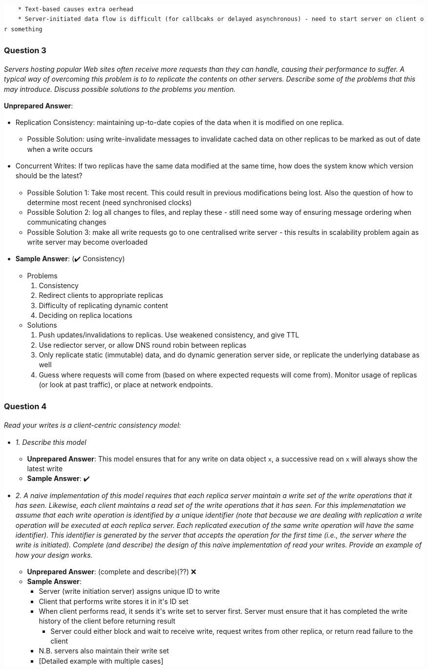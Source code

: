 		* Text-based causes extra oerhead
		* Server-initiated data flow is difficult (for callbcaks or delayed asynchronous) - need to start server on client or something

### Question 3
_Servers hosting popular Web sites often receive more requests than they can handle, causing their performance to suffer. A typical way of overcoming this problem is to to replicate the contents on other servers. Describe some of the problems that this may introduce. Discuss possible solutions to the problems you mention._

**Unprepared Answer**: 
* Replication Consistency: maintaining up-to-date copies of the data when it is modified on one replica. 
	* Possible Solution: using write-invalidate messages to invalidate cached data on other replicas to be marked as out of date when a write occurs
* Concurrent Writes: If two replicas have the same data modified at the same time, how does the system know which version should be the latest?
	* Possible Solution 1: Take most recent. This could result in previous modifications being lost. Also the question of how to determine most recent (need synchronised clocks)
	* Possible Solution 2: log all changes to files, and replay these - still need some way of ensuring message ordering when communicating changes
	* Possible Solution 3: make all write requests go to one centralised write server - this results in scalability problem again as write server may become overloaded

* **Sample Answer**: (✔️  Consistency)
	* Problems
		1. Consistency
		2. Redirect clients to appropriate replicas
		3. Difficulty of replicating dynamic content
		4. Deciding on replica locations
	* Solutions 
		1. Push updates/invalidations to replicas. Use weakened consistency, and give TTL
		2. Use rediector server, or allow DNS round robin between replicas
		3. Only replicate static (immutable) data, and do dynamic generation server side, or replicate the underlying database as well
		4. Guess where requests will come from (based on where expected requests will come from). Monitor usage of replicas (or look at past traffic), or place at network endpoints.

### Question 4
_Read your writes is a client-centric consistency model:_
* _1. Describe this model_
	* **Unprepared Answer**: This model ensures that for any write on data object `x`, a successive read on `x` will always show the latest write
	* **Sample Answer**: ✔️

* _2. A naive implementation of this model requires that each replica server maintain a write set of the write operations that it has seen. Likewise, each client maintains a read set of the write operations that it has seen. For this implemenatation we assume that each write operation is identified by a unique identifier (note that because we are dealing with replication a write operation will be executed at each replica server. Each replicated execution of the same write operation will have the same identifier). This identifier is generated by the server that accepts the operation for the first time (i.e., the server where the write is initiated). Complete (and describe) the design of this naive implementation of read your writes. Provide an example of how your design works._
	* **Unprepared Answer**: (complete and describe)(??) ❌
	* **Sample Answer**: 
		* Server (write initiation server) assigns unique ID to write
		* Client that performs write stores it in it's ID set
		* When client performs read, it sends it's write set to server first. Server must ensure that it has completed the write history of the client before returning result
			* Server could either block and wait to receive write, request writes from other replica, or return read failure to the client
		* N.B. servers also maintain their write set
		* [Detailed example with multiple cases]
